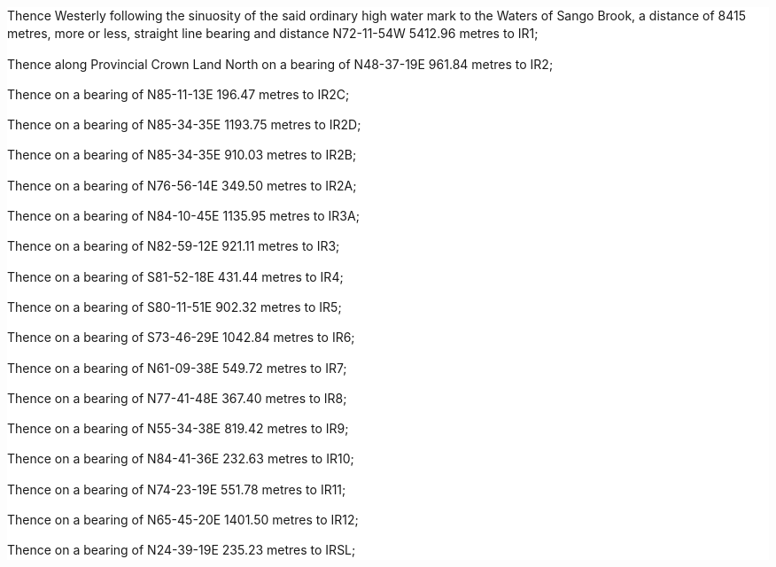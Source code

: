 

Thence Westerly following the sinuosity of the said ordinary high water mark to the Waters of Sango Brook, a distance of 8415 metres, more or less, straight line bearing and distance N72-11-54W 5412.96 metres to IR1;



Thence along Provincial Crown Land North on a bearing of N48-37-19E 961.84 metres to IR2;



Thence on a bearing of N85-11-13E 196.47 metres to IR2C;



Thence on a bearing of N85-34-35E 1193.75 metres to IR2D;



Thence on a bearing of N85-34-35E 910.03 metres to IR2B;



Thence on a bearing of N76-56-14E 349.50 metres to IR2A;



Thence on a bearing of N84-10-45E 1135.95 metres to IR3A;



Thence on a bearing of N82-59-12E 921.11 metres to IR3;



Thence on a bearing of S81-52-18E 431.44 metres to IR4;



Thence on a bearing of S80-11-51E 902.32 metres to IR5;



Thence on a bearing of S73-46-29E 1042.84 metres to IR6;



Thence on a bearing of N61-09-38E 549.72 metres to IR7;



Thence on a bearing of N77-41-48E 367.40 metres to IR8;



Thence on a bearing of N55-34-38E 819.42 metres to IR9;



Thence on a bearing of N84-41-36E 232.63 metres to IR10;



Thence on a bearing of N74-23-19E 551.78 metres to IR11;



Thence on a bearing of N65-45-20E 1401.50 metres to IR12;



Thence on a bearing of N24-39-19E 235.23 metres to IRSL;


